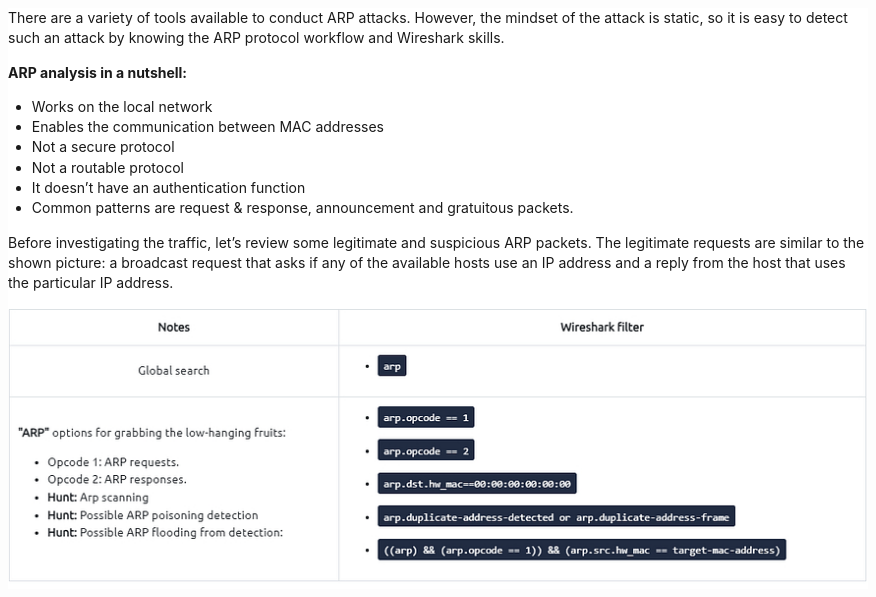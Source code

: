 There are a variety of tools available to conduct ARP attacks. However, the mindset of the attack is static, so it is easy to detect such an attack by knowing the ARP protocol workflow and Wireshark skills.

**ARP analysis in a nutshell:**

- Works on the local network
- Enables the communication between MAC addresses
- Not a secure protocol
- Not a routable protocol
- It doesn’t have an authentication function
- Common patterns are request & response, announcement and gratuitous packets.

Before investigating the traffic, let’s review some legitimate and suspicious ARP packets. The legitimate requests are similar to the shown picture: a broadcast request that asks if any of the available hosts use an IP address and a reply from the host that uses the particular IP address.

![](03%20-%20Network%20Security%20and%20Traffic%20Analysis/_resources/11%20Wireshark%20-%20Traffic%20Analysis/6ad18b1f3fed994508d7333d22eec6ba_MD5.jpg)
